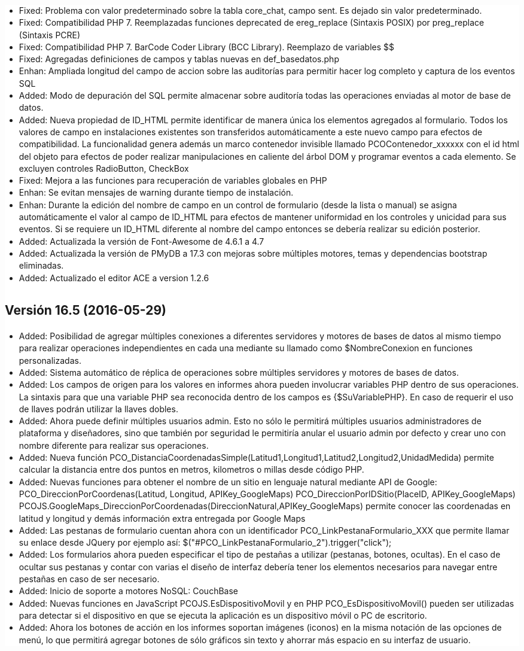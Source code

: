 * Fixed: Problema con valor predeterminado sobre la tabla core_chat, campo sent. Es dejado sin valor predeterminado.
* Fixed: Compatibilidad PHP 7. Reemplazadas funciones deprecated de ereg_replace (Sintaxis POSIX) por preg_replace (Sintaxis PCRE)
* Fixed: Compatibilidad PHP 7. BarCode Coder Library (BCC Library). Reemplazo de variables $$
* Fixed: Agregadas definiciones de campos y tablas nuevas en def_basedatos.php
* Enhan: Ampliada longitud del campo de accion sobre las auditorías para permitir hacer log completo y captura de los eventos SQL
* Added: Modo de depuración del SQL permite almacenar sobre auditoría todas las operaciones enviadas al motor de base de datos.
* Added: Nueva propiedad de ID_HTML permite identificar de manera única los elementos agregados al formulario. Todos los valores de campo en instalaciones existentes son transferidos automáticamente a este nuevo campo para efectos de compatibilidad. La funcionalidad genera además un marco contenedor invisible llamado PCOContenedor_xxxxxx con el id html del objeto para efectos de poder realizar manipulaciones en caliente del árbol DOM y programar eventos a cada elemento. Se excluyen controles RadioButton, CheckBox
* Fixed: Mejora a las funciones para recuperación de variables globales en PHP
* Enhan: Se evitan mensajes de warning durante tiempo de instalación.
* Enhan: Durante la edición del nombre de campo en un control de formulario (desde la lista o manual) se asigna automáticamente el valor al campo de ID_HTML para efectos de mantener uniformidad en los controles y unicidad para sus eventos. Si se requiere un ID_HTML diferente al nombre del campo entonces se debería realizar su edición posterior.
* Added: Actualizada la versión de Font-Awesome de 4.6.1 a 4.7
* Added: Actualizada la versión de PMyDB a 17.3 con mejoras sobre múltiples motores, temas y dependencias bootstrap eliminadas.
* Added: Actualizado el editor ACE a version 1.2.6

## Versión 16.5 (2016-05-29)
* Added: Posibilidad de agregar múltiples conexiones a diferentes servidores y motores de bases de datos al mismo tiempo para realizar operaciones independientes en cada una mediante su llamado como $NombreConexion en funciones personalizadas.
* Added: Sistema automático de réplica de operaciones sobre múltiples servidores y motores de bases de datos.
* Added: Los campos de origen para los valores en informes ahora pueden involucrar variables PHP dentro de sus operaciones.  La sintaxis para que una variable PHP sea reconocida dentro de los campos es {$SuVariablePHP}.  En caso de requerir el uso de llaves podrán utilizar la llaves dobles.
* Added: Ahora puede definir múltiples usuarios admin.  Esto no sólo le permitirá múltiples usuarios administradores de plataforma y diseñadores, sino que también por seguridad le permitiría anular el usuario admin por defecto y crear uno con nombre diferente para realizar sus operaciones. 
* Added: Nueva función PCO_DistanciaCoordenadasSimple(Latitud1,Longitud1,Latitud2,Longitud2,UnidadMedida) permite calcular la distancia entre dos puntos en metros, kilometros o millas desde código PHP.
* Added: Nuevas funciones para obtener el nombre de un sitio en lenguaje natural mediante API de Google:
		 PCO_DireccionPorCoordenas(Latitud, Longitud, APIKey_GoogleMaps)
		 PCO_DireccionPorIDSitio(PlaceID, APIKey_GoogleMaps)
		 PCOJS.GoogleMaps_DireccionPorCoordenadas(DireccionNatural,APIKey_GoogleMaps) permite conocer las coordenadas en latitud y longitud y demás información extra entregada por Google Maps
* Added: Las pestanas de formulario cuentan ahora con un identificador PCO_LinkPestanaFormulario_XXX que permite llamar su enlace desde JQuery por ejemplo así:  $("#PCO_LinkPestanaFormulario_2").trigger("click");
* Added: Los formularios ahora pueden especificar el tipo de pestañas a utilizar (pestanas, botones, ocultas).  En el caso de ocultar sus pestanas y contar con varias el diseño de interfaz debería tener los elementos necesarios para navegar entre pestañas en caso de ser necesario.
* Added: Inicio de soporte a motores NoSQL: CouchBase
* Added: Nuevas funciones en JavaScript PCOJS.EsDispositivoMovil y en PHP PCO_EsDispositivoMovil() pueden ser utilizadas para detectar si el dispositivo en que se ejecuta la aplicación es un dispositivo móvil o PC de escritorio.
* Added: Ahora los botones de acción en los informes soportan imágenes (iconos) en la misma notación de las opciones de menú, lo que permitirá agregar botones de sólo gráficos sin texto y ahorrar más espacio en su interfaz de usuario.